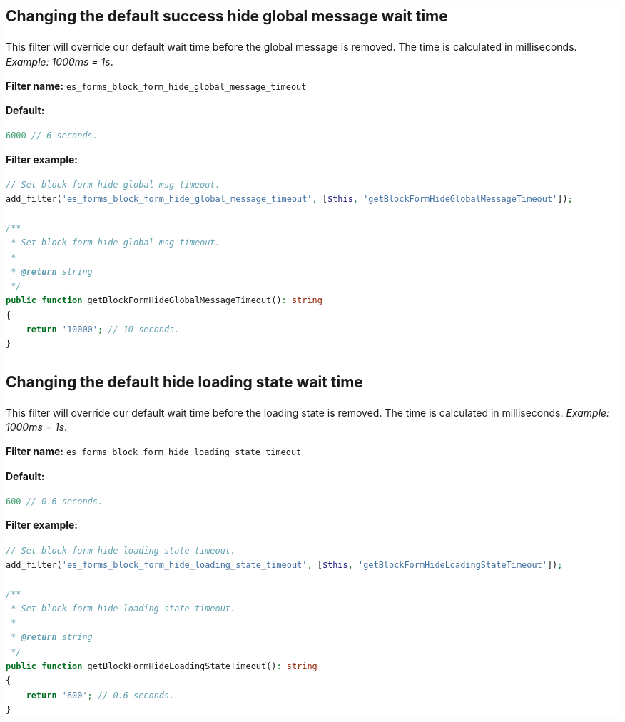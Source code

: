 ## Changing the default success hide global message wait time
This filter will override our default wait time before the global message is removed. The time is calculated in milliseconds. *Example: 1000ms = 1s*.

**Filter name:**
`es_forms_block_form_hide_global_message_timeout`

**Default:**
```php
6000 // 6 seconds.
```

**Filter example:**
```php
// Set block form hide global msg timeout.
add_filter('es_forms_block_form_hide_global_message_timeout', [$this, 'getBlockFormHideGlobalMessageTimeout']);

/**
 * Set block form hide global msg timeout.
 *
 * @return string
 */
public function getBlockFormHideGlobalMessageTimeout(): string
{
	return '10000'; // 10 seconds.
}
```

## Changing the default hide loading state wait time
This filter will override our default wait time before the loading state is removed. The time is calculated in milliseconds. *Example: 1000ms = 1s*.

**Filter name:**
`es_forms_block_form_hide_loading_state_timeout`

**Default:**
```php
600 // 0.6 seconds.
```

**Filter example:**
```php
// Set block form hide loading state timeout.
add_filter('es_forms_block_form_hide_loading_state_timeout', [$this, 'getBlockFormHideLoadingStateTimeout']);

/**
 * Set block form hide loading state timeout.
 *
 * @return string
 */
public function getBlockFormHideLoadingStateTimeout(): string
{
	return '600'; // 0.6 seconds.
}
```
